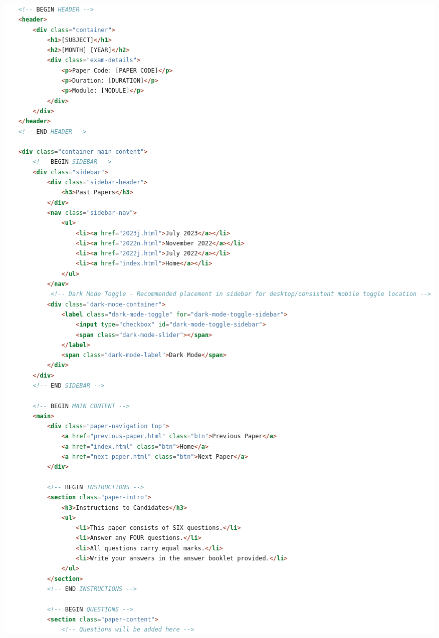 ```html
    <!-- BEGIN HEADER -->
    <header>
        <div class="container">
            <h1>[SUBJECT]</h1>
            <h2>[MONTH] [YEAR]</h2>
            <div class="exam-details">
                <p>Paper Code: [PAPER CODE]</p>
                <p>Duration: [DURATION]</p>
                <p>Module: [MODULE]</p>
            </div>
        </div>
    </header>
    <!-- END HEADER -->

    <div class="container main-content">
        <!-- BEGIN SIDEBAR -->
        <div class="sidebar">
            <div class="sidebar-header">
                <h3>Past Papers</h3>
            </div>
            <nav class="sidebar-nav">
                <ul>
                    <li><a href="2023j.html">July 2023</a></li>
                    <li><a href="2022n.html">November 2022</a></li>
                    <li><a href="2022j.html">July 2022</a></li>
                    <li><a href="index.html">Home</a></li>
                </ul>
            </nav>
             <!-- Dark Mode Toggle - Recommended placement in sidebar for desktop/consistent mobile toggle location -->
            <div class="dark-mode-container">
                <label class="dark-mode-toggle" for="dark-mode-toggle-sidebar">
                    <input type="checkbox" id="dark-mode-toggle-sidebar">
                    <span class="dark-mode-slider"></span>
                </label>
                <span class="dark-mode-label">Dark Mode</span>
            </div>
        </div>
        <!-- END SIDEBAR -->

        <!-- BEGIN MAIN CONTENT -->
        <main>
            <div class="paper-navigation top">
                <a href="previous-paper.html" class="btn">Previous Paper</a>
                <a href="index.html" class="btn">Home</a>
                <a href="next-paper.html" class="btn">Next Paper</a>
            </div>

            <!-- BEGIN INSTRUCTIONS -->
            <section class="paper-intro">
                <h3>Instructions to Candidates</h3>
                <ul>
                    <li>This paper consists of SIX questions.</li>
                    <li>Answer any FOUR questions.</li>
                    <li>All questions carry equal marks.</li>
                    <li>Write your answers in the answer booklet provided.</li>
                </ul>
            </section>
            <!-- END INSTRUCTIONS -->

            <!-- BEGIN QUESTIONS -->
            <section class="paper-content">
                <!-- Questions will be added here -->
```